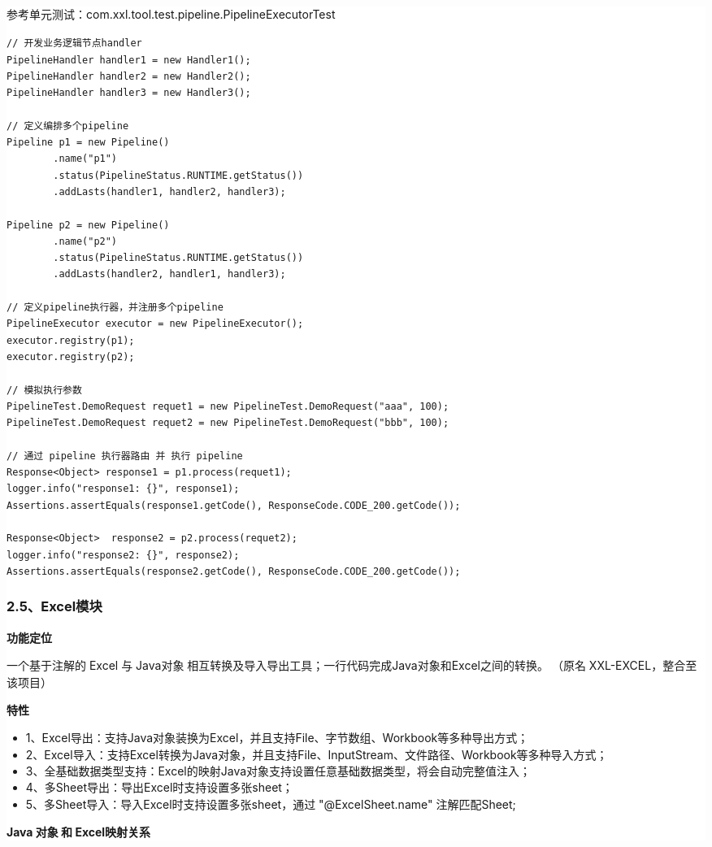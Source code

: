 参考单元测试：com.xxl.tool.test.pipeline.PipelineExecutorTest
```
// 开发业务逻辑节点handler
PipelineHandler handler1 = new Handler1();
PipelineHandler handler2 = new Handler2();
PipelineHandler handler3 = new Handler3();

// 定义编排多个pipeline
Pipeline p1 = new Pipeline()
        .name("p1")
        .status(PipelineStatus.RUNTIME.getStatus())
        .addLasts(handler1, handler2, handler3);

Pipeline p2 = new Pipeline()
        .name("p2")
        .status(PipelineStatus.RUNTIME.getStatus())
        .addLasts(handler2, handler1, handler3);

// 定义pipeline执行器，并注册多个pipeline
PipelineExecutor executor = new PipelineExecutor();
executor.registry(p1);
executor.registry(p2);

// 模拟执行参数
PipelineTest.DemoRequest requet1 = new PipelineTest.DemoRequest("aaa", 100);
PipelineTest.DemoRequest requet2 = new PipelineTest.DemoRequest("bbb", 100);

// 通过 pipeline 执行器路由 并 执行 pipeline
Response<Object> response1 = p1.process(requet1);
logger.info("response1: {}", response1);
Assertions.assertEquals(response1.getCode(), ResponseCode.CODE_200.getCode());

Response<Object>  response2 = p2.process(requet2);
logger.info("response2: {}", response2);
Assertions.assertEquals(response2.getCode(), ResponseCode.CODE_200.getCode());
```


### 2.5、Excel模块

**功能定位**

一个基于注解的 Excel 与 Java对象 相互转换及导入导出工具；一行代码完成Java对象和Excel之间的转换。
（原名 XXL-EXCEL，整合至该项目）

**特性**
- 1、Excel导出：支持Java对象装换为Excel，并且支持File、字节数组、Workbook等多种导出方式；
- 2、Excel导入：支持Excel转换为Java对象，并且支持File、InputStream、文件路径、Workbook等多种导入方式；
- 3、全基础数据类型支持：Excel的映射Java对象支持设置任意基础数据类型，将会自动完整值注入；
- 4、多Sheet导出：导出Excel时支持设置多张sheet；
- 5、多Sheet导入：导入Excel时支持设置多张sheet，通过 "@ExcelSheet.name" 注解匹配Sheet;

**Java 对象 和 Excel映射关系**
